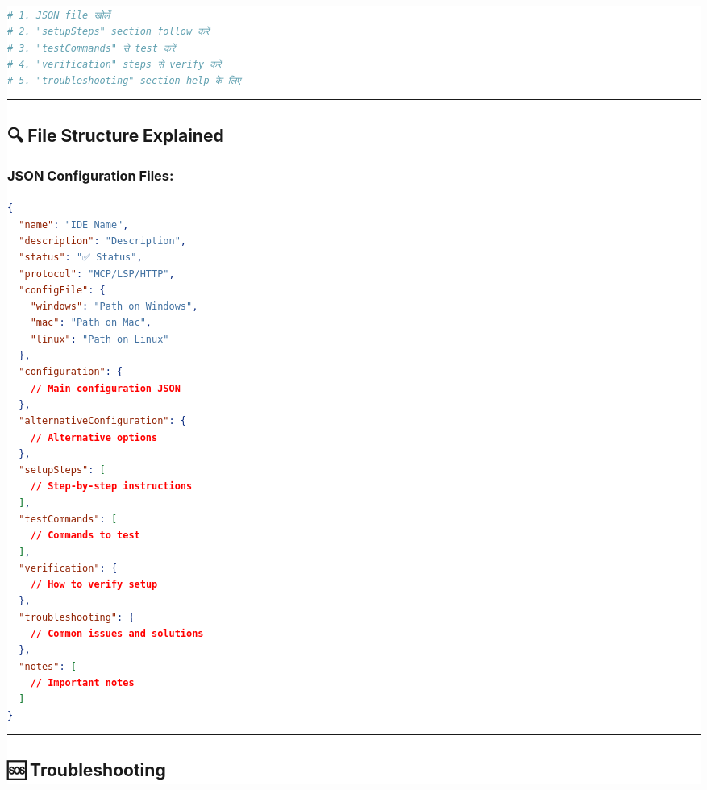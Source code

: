 ```bash
# 1. JSON file खोलें
# 2. "setupSteps" section follow करें
# 3. "testCommands" से test करें
# 4. "verification" steps से verify करें
# 5. "troubleshooting" section help के लिए
```

---

## 🔍 File Structure Explained

### JSON Configuration Files:

```json
{
  "name": "IDE Name",
  "description": "Description",
  "status": "✅ Status",
  "protocol": "MCP/LSP/HTTP",
  "configFile": {
    "windows": "Path on Windows",
    "mac": "Path on Mac",
    "linux": "Path on Linux"
  },
  "configuration": {
    // Main configuration JSON
  },
  "alternativeConfiguration": {
    // Alternative options
  },
  "setupSteps": [
    // Step-by-step instructions
  ],
  "testCommands": [
    // Commands to test
  ],
  "verification": {
    // How to verify setup
  },
  "troubleshooting": {
    // Common issues and solutions
  },
  "notes": [
    // Important notes
  ]
}
```

---

## 🆘 Troubleshooting
